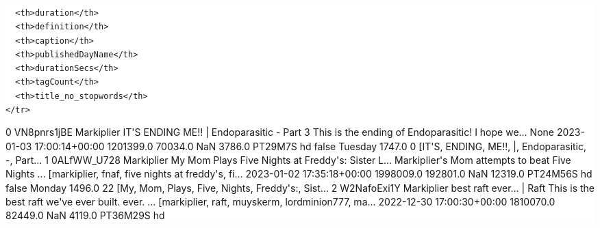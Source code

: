       <th>duration</th>
      <th>definition</th>
      <th>caption</th>
      <th>publishedDayName</th>
      <th>durationSecs</th>
      <th>tagCount</th>
      <th>title_no_stopwords</th>
    </tr>
  </thead>
  <tbody>
    <tr>
      <th>0</th>
      <td>VN8pnrs1jBE</td>
      <td>Markiplier</td>
      <td>IT'S ENDING ME!! | Endoparasitic - Part 3</td>
      <td>This is the ending of Endoparasitic! I hope we...</td>
      <td>None</td>
      <td>2023-01-03 17:00:14+00:00</td>
      <td>1201399.0</td>
      <td>70034.0</td>
      <td>NaN</td>
      <td>3786.0</td>
      <td>PT29M7S</td>
      <td>hd</td>
      <td>false</td>
      <td>Tuesday</td>
      <td>1747.0</td>
      <td>0</td>
      <td>[IT'S, ENDING, ME!!, |, Endoparasitic, -, Part...</td>
    </tr>
    <tr>
      <th>1</th>
      <td>0ALfWW_U728</td>
      <td>Markiplier</td>
      <td>My Mom Plays Five Nights at Freddy's: Sister L...</td>
      <td>Markiplier's Mom attempts to beat Five Nights ...</td>
      <td>[markiplier, fnaf, five nights at freddy's, fi...</td>
      <td>2023-01-02 17:35:18+00:00</td>
      <td>1998009.0</td>
      <td>192801.0</td>
      <td>NaN</td>
      <td>12319.0</td>
      <td>PT24M56S</td>
      <td>hd</td>
      <td>false</td>
      <td>Monday</td>
      <td>1496.0</td>
      <td>22</td>
      <td>[My, Mom, Plays, Five, Nights, Freddy's:, Sist...</td>
    </tr>
    <tr>
      <th>2</th>
      <td>W2NafoExi1Y</td>
      <td>Markiplier</td>
      <td>best raft ever… | Raft</td>
      <td>This is the best raft we've ever built. ever. ...</td>
      <td>[markiplier, raft, muyskerm, lordminion777, ma...</td>
      <td>2022-12-30 17:00:30+00:00</td>
      <td>1810070.0</td>
      <td>82449.0</td>
      <td>NaN</td>
      <td>4119.0</td>
      <td>PT36M29S</td>
      <td>hd</td>